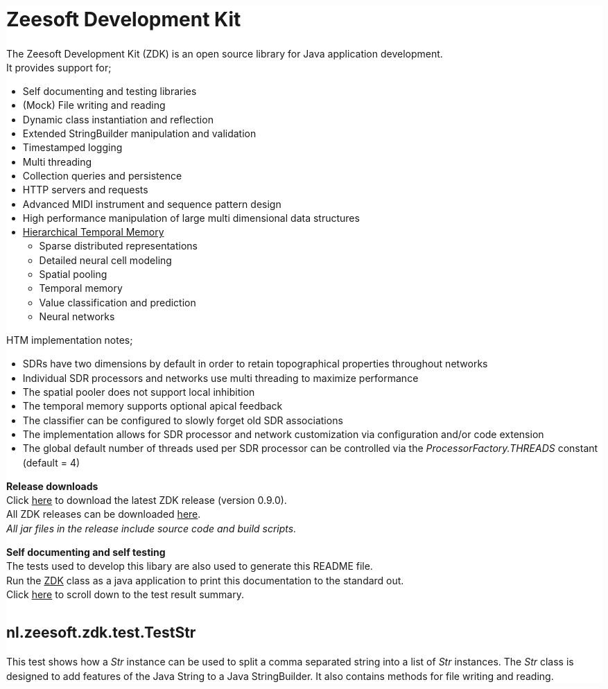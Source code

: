Zeesoft Development Kit
=======================
The Zeesoft Development Kit (ZDK) is an open source library for Java application development.  
It provides support for;  
 * Self documenting and testing libraries  
 * (Mock) File writing and reading  
 * Dynamic class instantiation and reflection  
 * Extended StringBuilder manipulation and validation  
 * Timestamped logging  
 * Multi threading  
 * Collection queries and persistence  
 * HTTP servers and requests  
 * Advanced MIDI instrument and sequence pattern design  
 * High performance manipulation of large multi dimensional data structures  
 * [Hierarchical Temporal Memory](https://numenta.com/)  
   * Sparse distributed representations  
   * Detailed neural cell modeling  
   * Spatial pooling  
   * Temporal memory  
   * Value classification and prediction  
   * Neural networks  
  
HTM implementation notes;  
 * SDRs have two dimensions by default in order to retain topographical properties throughout networks  
 * Individual SDR processors and networks use multi threading to maximize performance  
 * The spatial pooler does not support local inhibition  
 * The temporal memory supports optional apical feedback  
 * The classifier can be configured to slowly forget old SDR associations  
 * The implementation allows for SDR processor and network customization via configuration and/or code extension   
 * The global default number of threads used per SDR processor can be controlled via the *ProcessorFactory.THREADS* constant (default = 4) 
  
**Release downloads**  
Click [here](https://github.com/DyzLecticus/Zeesoft/raw/master/V5.0/ZDK/releases/zdk-0.9.0.zip) to download the latest ZDK release (version 0.9.0).  
All ZDK releases can be downloaded [here](https://github.com/DyzLecticus/Zeesoft/raw/master/V5.0/ZDK/releases/).  
*All jar files in the release include source code and build scripts.*  

**Self documenting and self testing**  
The tests used to develop this libary are also used to generate this README file.  
Run the [ZDK](https://github.com/DyzLecticus/Zeesoft/blob/master/V5.0/ZDK/src/nl/zeesoft/zdk/test/ZDK.java) class as a java application to print this documentation to the standard out.  
Click [here](#test-results) to scroll down to the test result summary.  

nl.zeesoft.zdk.test.TestStr
---------------------------
This test shows how a *Str* instance can be used to split a comma separated string into a list of *Str* instances. 
The *Str* class is designed to add features of the Java String to a Java StringBuilder. 
It also contains methods for file writing and reading. 
